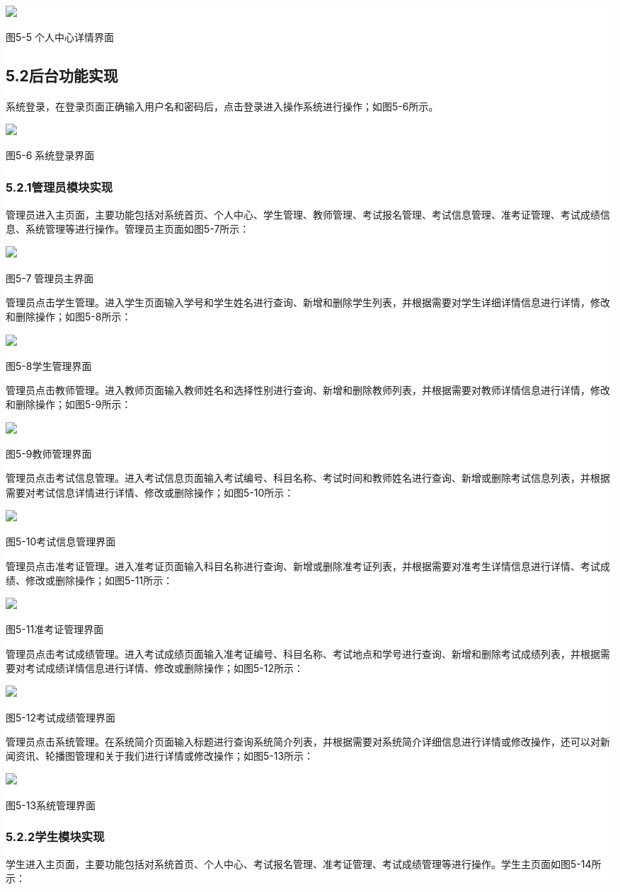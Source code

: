 ![](/md/blog.017.png)

图5-5 个人中心详情界面
## 5.2后台功能实现
系统登录，在登录页面正确输入用户名和密码后，点击登录进入操作系统进行操作；如图5-6所示。 

![](/md/blog.018.png)

图5-6 系统登录界面
### 5.2.1管理员模块实现
管理员进入主页面，主要功能包括对系统首页、个人中心、学生管理、教师管理、考试报名管理、考试信息管理、准考证管理、考试成绩信息、系统管理等进行操作。管理员主页面如图5-7所示：

![](/md/blog.019.png)

图5-7 管理员主界面

管理员点击学生管理。进入学生页面输入学号和学生姓名进行查询、新增和删除学生列表，并根据需要对学生详细详情信息进行详情，修改和删除操作；如图5-8所示：

![](/md/blog.020.png)

图5-8学生管理界面

管理员点击教师管理。进入教师页面输入教师姓名和选择性别进行查询、新增和删除教师列表，并根据需要对教师详情信息进行详情，修改和删除操作；如图5-9所示：

![](/md/blog.021.png)

图5-9教师管理界面

管理员点击考试信息管理。进入考试信息页面输入考试编号、科目名称、考试时间和教师姓名进行查询、新增或删除考试信息列表，并根据需要对考试信息详情进行详情、修改或删除操作；如图5-10所示：

![](/md/blog.022.png)

图5-10考试信息管理界面

管理员点击准考证管理。进入准考证页面输入科目名称进行查询、新增或删除准考证列表，并根据需要对准考生详情信息进行详情、考试成绩、修改或删除操作；如图5-11所示：

![](/md/blog.023.png)

图5-11准考证管理界面

管理员点击考试成绩管理。进入考试成绩页面输入准考证编号、科目名称、考试地点和学号进行查询、新增和删除考试成绩列表，并根据需要对考试成绩详情信息进行详情、修改或删除操作；如图5-12所示：

![](/md/blog.024.png)

图5-12考试成绩管理界面

管理员点击系统管理。在系统简介页面输入标题进行查询系统简介列表，并根据需要对系统简介详细信息进行详情或修改操作，还可以对新闻资讯、轮播图管理和关于我们进行详情或修改操作；如图5-13所示：

![](/md/blog.025.png)

图5-13系统管理界面

### 5.2.2学生模块实现
学生进入主页面，主要功能包括对系统首页、个人中心、考试报名管理、准考证管理、考试成绩管理等进行操作。学生主页面如图5-14所示：
